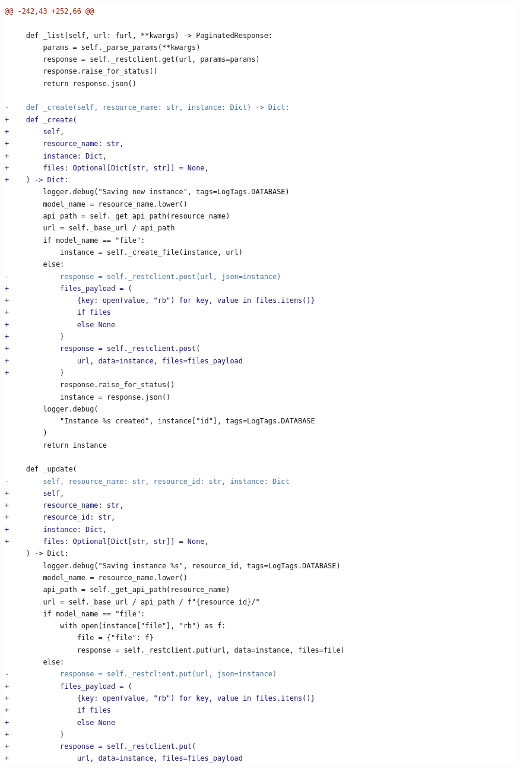 ```diff
@@ -242,43 +252,66 @@
 
     def _list(self, url: furl, **kwargs) -> PaginatedResponse:
         params = self._parse_params(**kwargs)
         response = self._restclient.get(url, params=params)
         response.raise_for_status()
         return response.json()
 
-    def _create(self, resource_name: str, instance: Dict) -> Dict:
+    def _create(
+        self,
+        resource_name: str,
+        instance: Dict,
+        files: Optional[Dict[str, str]] = None,
+    ) -> Dict:
         logger.debug("Saving new instance", tags=LogTags.DATABASE)
         model_name = resource_name.lower()
         api_path = self._get_api_path(resource_name)
         url = self._base_url / api_path
         if model_name == "file":
             instance = self._create_file(instance, url)
         else:
-            response = self._restclient.post(url, json=instance)
+            files_payload = (
+                {key: open(value, "rb") for key, value in files.items()}
+                if files
+                else None
+            )
+            response = self._restclient.post(
+                url, data=instance, files=files_payload
+            )
             response.raise_for_status()
             instance = response.json()
         logger.debug(
             "Instance %s created", instance["id"], tags=LogTags.DATABASE
         )
         return instance
 
     def _update(
-        self, resource_name: str, resource_id: str, instance: Dict
+        self,
+        resource_name: str,
+        resource_id: str,
+        instance: Dict,
+        files: Optional[Dict[str, str]] = None,
     ) -> Dict:
         logger.debug("Saving instance %s", resource_id, tags=LogTags.DATABASE)
         model_name = resource_name.lower()
         api_path = self._get_api_path(resource_name)
         url = self._base_url / api_path / f"{resource_id}/"
         if model_name == "file":
             with open(instance["file"], "rb") as f:
                 file = {"file": f}
                 response = self._restclient.put(url, data=instance, files=file)
         else:
-            response = self._restclient.put(url, json=instance)
+            files_payload = (
+                {key: open(value, "rb") for key, value in files.items()}
+                if files
+                else None
+            )
+            response = self._restclient.put(
+                url, data=instance, files=files_payload
```